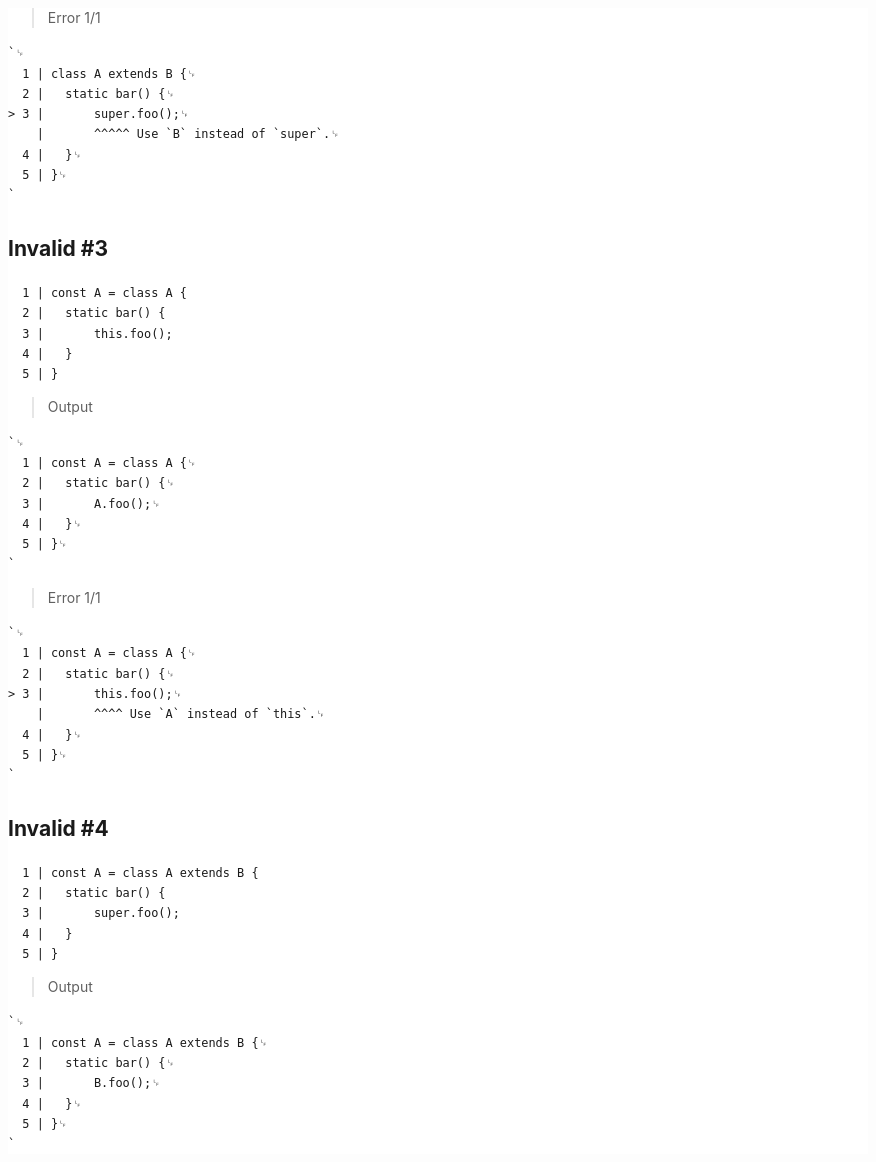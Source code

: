 > Error 1/1

    `␊
      1 | class A extends B {␊
      2 | 	static bar() {␊
    > 3 | 		super.foo();␊
        | 		^^^^^ Use `B` instead of `super`.␊
      4 | 	}␊
      5 | }␊
    `

## Invalid #3
      1 | const A = class A {
      2 | 	static bar() {
      3 | 		this.foo();
      4 | 	}
      5 | }

> Output

    `␊
      1 | const A = class A {␊
      2 | 	static bar() {␊
      3 | 		A.foo();␊
      4 | 	}␊
      5 | }␊
    `

> Error 1/1

    `␊
      1 | const A = class A {␊
      2 | 	static bar() {␊
    > 3 | 		this.foo();␊
        | 		^^^^ Use `A` instead of `this`.␊
      4 | 	}␊
      5 | }␊
    `

## Invalid #4
      1 | const A = class A extends B {
      2 | 	static bar() {
      3 | 		super.foo();
      4 | 	}
      5 | }

> Output

    `␊
      1 | const A = class A extends B {␊
      2 | 	static bar() {␊
      3 | 		B.foo();␊
      4 | 	}␊
      5 | }␊
    `
